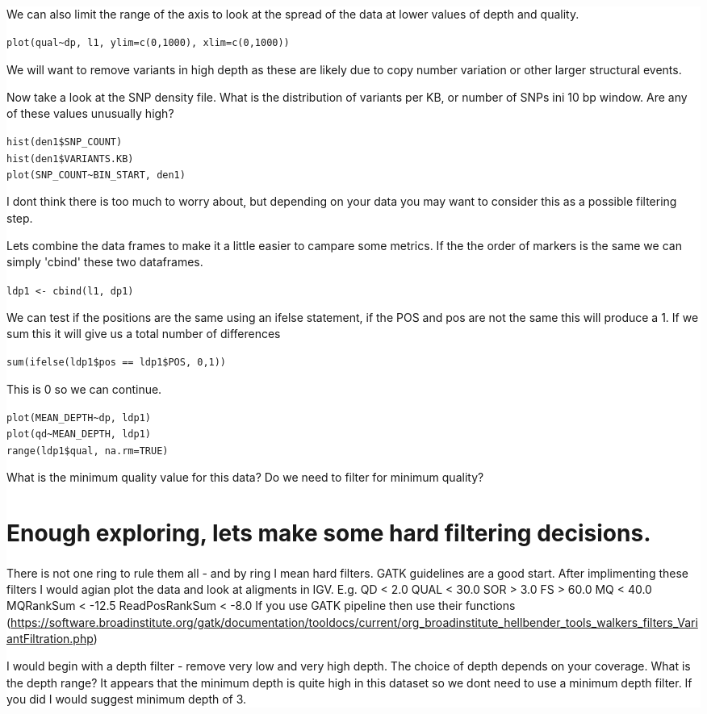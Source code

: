 We can also limit the range of the axis to look at the spread of the data at lower values of depth and quality. 
```
plot(qual~dp, l1, ylim=c(0,1000), xlim=c(0,1000))
```

We will want to remove variants in high depth as these are likely due to copy number variation or other larger structural events.

Now take a look at the SNP density file. What is the distribution of variants per KB, or number of SNPs ini 10 bp window. Are any of these values unusually high?

```
hist(den1$SNP_COUNT)
hist(den1$VARIANTS.KB)
plot(SNP_COUNT~BIN_START, den1)

```
I dont think there is too much to worry about, but depending on your data you may want to consider this as a possible filtering step.

Lets combine the data frames to make it a little easier to campare some metrics.
If the the order of markers is the same we can simply 'cbind' these two dataframes.

```
ldp1 <- cbind(l1, dp1)
```
We can test if the positions are the same using an ifelse statement, if the POS and pos are not the same this will produce a 1. If we sum this it will give us a total number of differences
```
sum(ifelse(ldp1$pos == ldp1$POS, 0,1))
```
This is 0 so we can continue.

```
plot(MEAN_DEPTH~dp, ldp1)
plot(qd~MEAN_DEPTH, ldp1)
range(ldp1$qual, na.rm=TRUE)

```
What is the minimum quality value for this data? Do we need to filter for minimum quality?

# Enough exploring, lets make some hard filtering decisions.

There is not one ring to rule them all - and by ring I mean hard filters. GATK guidelines are a good start. After implimenting these filters I would agian plot the data and look at aligments in IGV. 
E.g. QD < 2.0 QUAL < 30.0 SOR > 3.0 FS > 60.0 MQ < 40.0 MQRankSum < -12.5 ReadPosRankSum < -8.0
If you use GATK pipeline then use their functions (https://software.broadinstitute.org/gatk/documentation/tooldocs/current/org_broadinstitute_hellbender_tools_walkers_filters_VariantFiltration.php)

I would begin with a depth filter - remove very low and very high depth. The choice of depth depends on your coverage. What is the depth range? It appears that the minimum depth is quite high in this dataset so we dont need to use a minimum depth filter. If you did I would suggest minimum depth of 3.
